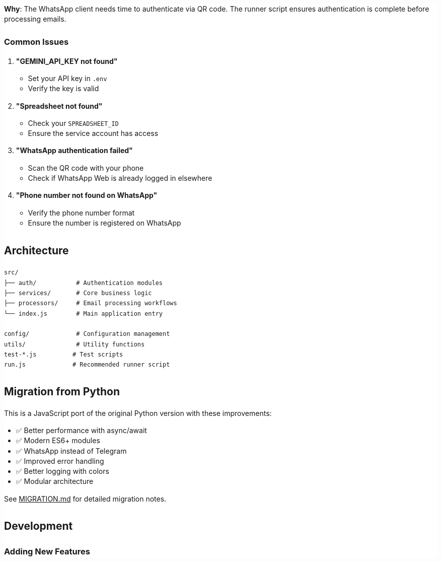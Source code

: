 **Why**: The WhatsApp client needs time to authenticate via QR code. The runner script ensures authentication is complete before processing emails.

### Common Issues

1. **"GEMINI_API_KEY not found"**
   - Set your API key in `.env`
   - Verify the key is valid

2. **"Spreadsheet not found"**
   - Check your `SPREADSHEET_ID`
   - Ensure the service account has access

3. **"WhatsApp authentication failed"**
   - Scan the QR code with your phone
   - Check if WhatsApp Web is already logged in elsewhere

4. **"Phone number not found on WhatsApp"**
   - Verify the phone number format
   - Ensure the number is registered on WhatsApp

## Architecture

```
src/
├── auth/           # Authentication modules
├── services/       # Core business logic
├── processors/     # Email processing workflows
└── index.js        # Main application entry

config/             # Configuration management
utils/              # Utility functions
test-*.js          # Test scripts
run.js             # Recommended runner script
```

## Migration from Python

This is a JavaScript port of the original Python version with these improvements:

- ✅ Better performance with async/await
- ✅ Modern ES6+ modules
- ✅ WhatsApp instead of Telegram
- ✅ Improved error handling
- ✅ Better logging with colors
- ✅ Modular architecture

See [MIGRATION.md](MIGRATION.md) for detailed migration notes.

## Development

### Adding New Features
